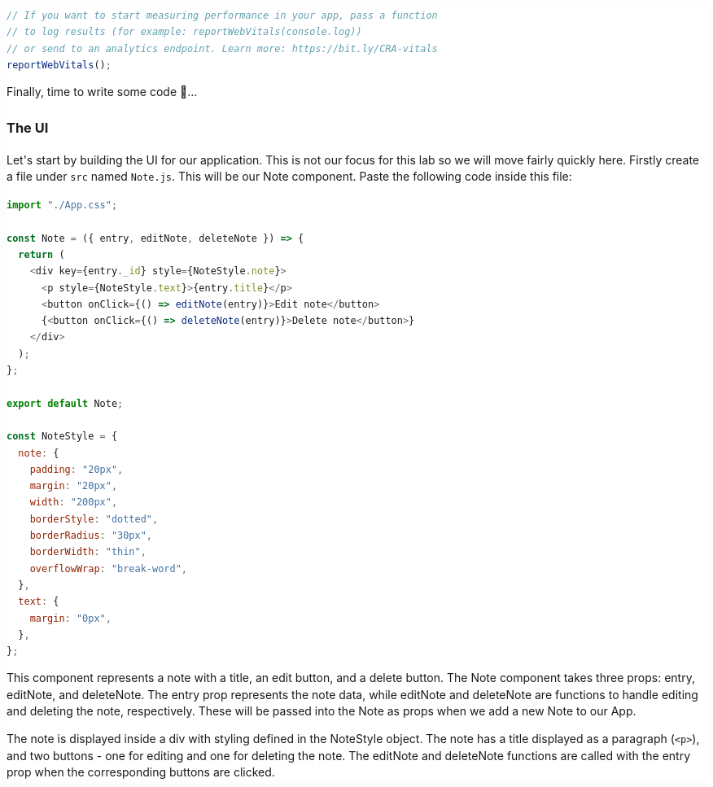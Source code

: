 ```javascript
// If you want to start measuring performance in your app, pass a function
// to log results (for example: reportWebVitals(console.log))
// or send to an analytics endpoint. Learn more: https://bit.ly/CRA-vitals
reportWebVitals();
```

Finally, time to write some code 💖...

<a id="ui"></a>

### The UI

Let's start by building the UI for our application. This is not our focus for this lab so we will move fairly quickly here. Firstly create a file under `src` named `Note.js`. This will be our Note component. Paste the following code inside this file:

```javascript
import "./App.css";

const Note = ({ entry, editNote, deleteNote }) => {
  return (
    <div key={entry._id} style={NoteStyle.note}>
      <p style={NoteStyle.text}>{entry.title}</p>
      <button onClick={() => editNote(entry)}>Edit note</button>
      {<button onClick={() => deleteNote(entry)}>Delete note</button>}
    </div>
  );
};

export default Note;

const NoteStyle = {
  note: {
    padding: "20px",
    margin: "20px",
    width: "200px",
    borderStyle: "dotted",
    borderRadius: "30px",
    borderWidth: "thin",
    overflowWrap: "break-word",
  },
  text: {
    margin: "0px",
  },
};
```

This component represents a note with a title, an edit button, and a delete button. The Note component takes three props: entry, editNote, and deleteNote. The entry prop represents the note data, while editNote and deleteNote are functions to handle editing and deleting the note, respectively. These will be passed into the Note as props when we add a new Note to our App.

The note is displayed inside a div with styling defined in the NoteStyle object. The note has a title displayed as a paragraph (`<p>`), and two buttons - one for editing and one for deleting the note. The editNote and deleteNote functions are called with the entry prop when the corresponding buttons are clicked.
